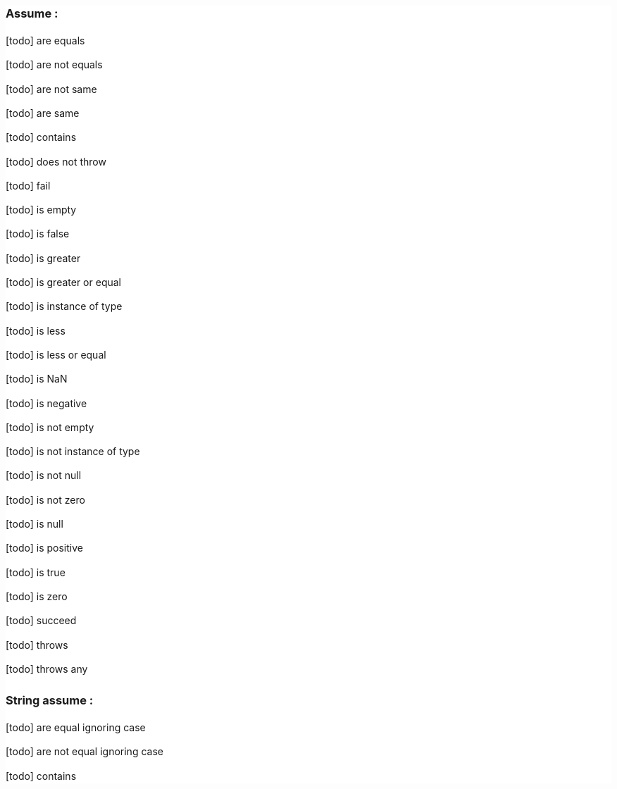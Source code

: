 ### Assume :

[todo] are equals

[todo] are not equals

[todo] are not same

[todo] are same

[todo] contains

[todo] does not throw

[todo] fail

[todo] is empty

[todo] is false

[todo] is greater

[todo] is greater or equal

[todo] is instance of type

[todo] is less

[todo] is less or equal

[todo] is NaN

[todo] is negative

[todo] is not empty

[todo] is not instance of type

[todo] is not null

[todo] is not zero

[todo] is null

[todo] is positive

[todo] is true

[todo] is zero

[todo] succeed

[todo] throws

[todo] throws any

### String assume :

[todo] are equal ignoring case

[todo] are not equal ignoring case

[todo] contains
